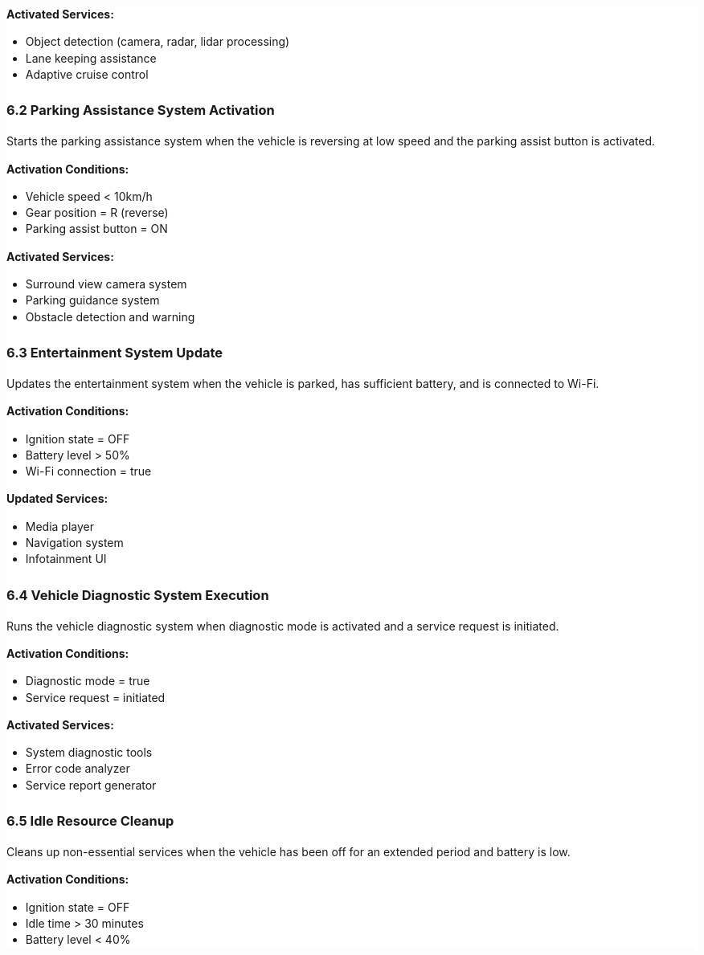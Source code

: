 **Activated Services:**
- Object detection (camera, radar, lidar processing)
- Lane keeping assistance
- Adaptive cruise control

### 6.2 Parking Assistance System Activation

Starts the parking assistance system when the vehicle is reversing at low speed and the parking assist button is activated.

**Activation Conditions:**
- Vehicle speed < 10km/h
- Gear position = R (reverse)
- Parking assist button = ON

**Activated Services:**
- Surround view camera system
- Parking guidance system
- Obstacle detection and warning

### 6.3 Entertainment System Update

Updates the entertainment system when the vehicle is parked, has sufficient battery, and is connected to Wi-Fi.

**Activation Conditions:**
- Ignition state = OFF
- Battery level > 50%
- Wi-Fi connection = true

**Updated Services:**
- Media player
- Navigation system
- Infotainment UI

### 6.4 Vehicle Diagnostic System Execution

Runs the vehicle diagnostic system when diagnostic mode is activated and a service request is initiated.

**Activation Conditions:**
- Diagnostic mode = true
- Service request = initiated

**Activated Services:**
- System diagnostic tools
- Error code analyzer
- Service report generator

### 6.5 Idle Resource Cleanup

Cleans up non-essential services when the vehicle has been off for an extended period and battery is low.

**Activation Conditions:**
- Ignition state = OFF
- Idle time > 30 minutes
- Battery level < 40%

